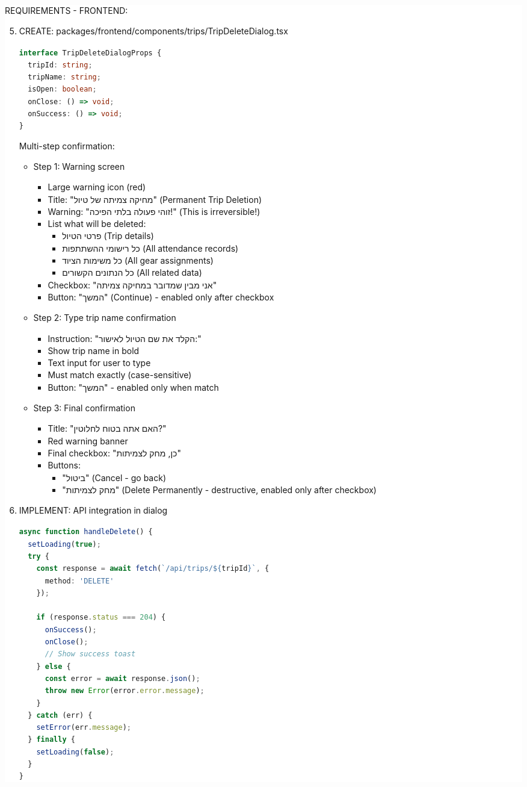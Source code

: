 REQUIREMENTS - FRONTEND:

5. CREATE: packages/frontend/components/trips/TripDeleteDialog.tsx
   ```typescript
   interface TripDeleteDialogProps {
     tripId: string;
     tripName: string;
     isOpen: boolean;
     onClose: () => void;
     onSuccess: () => void;
   }
   ```

   Multi-step confirmation:
   - Step 1: Warning screen
     - Large warning icon (red)
     - Title: "מחיקה צמיתה של טיול" (Permanent Trip Deletion)
     - Warning: "זוהי פעולה בלתי הפיכה!" (This is irreversible!)
     - List what will be deleted:
       - פרטי הטיול (Trip details)
       - כל רישומי ההשתתפות (All attendance records)
       - כל משימות הציוד (All gear assignments)
       - כל הנתונים הקשורים (All related data)
     - Checkbox: "אני מבין שמדובר במחיקה צמיתה"
     - Button: "המשך" (Continue) - enabled only after checkbox
   
   - Step 2: Type trip name confirmation
     - Instruction: "הקלד את שם הטיול לאישור:"
     - Show trip name in bold
     - Text input for user to type
     - Must match exactly (case-sensitive)
     - Button: "המשך" - enabled only when match
   
   - Step 3: Final confirmation
     - Title: "האם אתה בטוח לחלוטין?"
     - Red warning banner
     - Final checkbox: "כן, מחק לצמיתות"
     - Buttons:
       - "ביטול" (Cancel - go back)
       - "מחק לצמיתות" (Delete Permanently - destructive, enabled only after checkbox)

6. IMPLEMENT: API integration in dialog
   ```typescript
   async function handleDelete() {
     setLoading(true);
     try {
       const response = await fetch(`/api/trips/${tripId}`, {
         method: 'DELETE'
       });
       
       if (response.status === 204) {
         onSuccess();
         onClose();
         // Show success toast
       } else {
         const error = await response.json();
         throw new Error(error.error.message);
       }
     } catch (err) {
       setError(err.message);
     } finally {
       setLoading(false);
     }
   }
   ```
